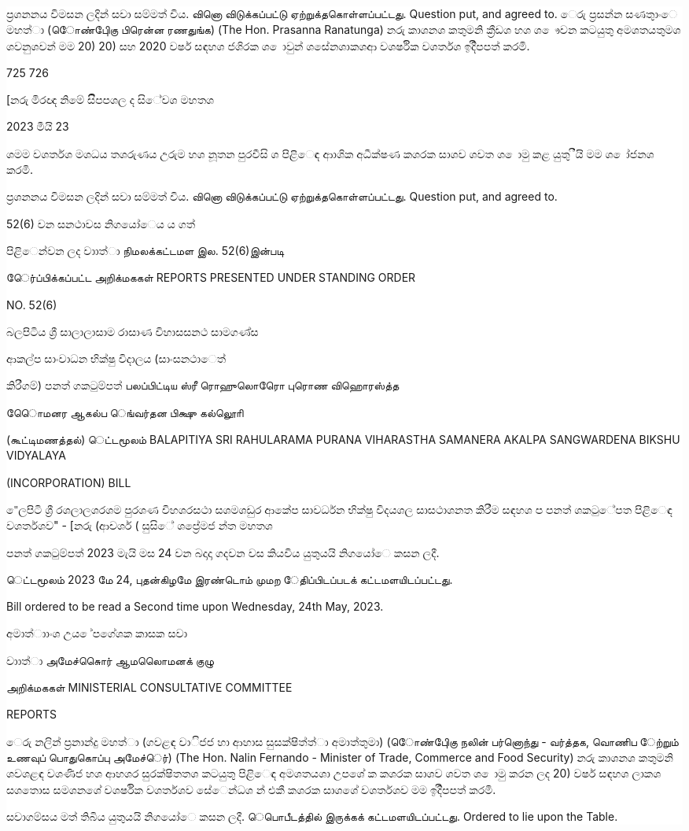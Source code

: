 ප්‍රශනනය විමසන ලදින් සවා සම්මත් විය. வினொ விடுக்கப்பட்டு ஏற்றுக்தகொள்ளப்பட்டது. Question put, and agreed to. ෙරු ප්‍රසන්න සණතුාංෙ මහත්ා (ேொண்புேிகு பிரென்ன ரணதுங்க) (The Hon. Prasanna Ranatunga) නරු කාශනශ කතුමනි ක්‍රීඩශ හශ ශ ෞවන කටයුතු අමශතයතුමශ ශවනුශවන් මම 20) 20) සහ 2020 වර්ෂ සඳහශ ජශිරක ශ ොවුන් ශසේනශාකශආ වශර්ෂික වශර්තශ ඉදිිපපත් කරමි.

725 726

[නරු මිරඥ නිමේ සිිපපශල ද සිේවශ මහතශ

2023 මීයි 23

ශමම වශර්තශ මශධය තශරුණය උරුම හශ නූතන පුරවීසි ශ පිළිෙඳ ආාශික අධීක්ෂණ කශරක සාශව ශවත ශ ොමු කළ යුතු ීයි මම ශ ෝජනශ කරමි.

ප්‍රශනනය විමසන ලදින් සවා සම්මත් විය. வினொ விடுக்கப்பட்டு ஏற்றுக்தகொள்ளப்பட்டது. Question put, and agreed to.

52(6) වන සනථාවස නිගයෝෙය ය ගත්

පිළිෙන්වන ලද වාාත්ා நிமலக்கட்டமள இல. 52(6)இன்படி

ெேர்ப்பிக்கப்பட்ட அறிக்மககள் REPORTS PRESENTED UNDER STANDING ORDER

NO. 52(6)

බලපිටිය ශ්‍රී සාලාලාසාම රාසාණ විහාසසනථ සාමගණ්ස

ආකල්ප සාංවාධන භික්ෂු විද‍ාලය (සාංසනථාෙත්

කිරීගම්) පනත් ගකටුම්පත් பலப்பிட்டிய ஸ்ரீ ரொஹுலொரொே புரொண விஹொரஸ்த்த

ெொேமனர ஆகல்ப ெங்வர்தன பிக்ஷு கல்லூொி

(கூட்டிமணத்தல்) ெட்டமூலம் BALAPITIYA SRI RAHULARAMA PURANA VIHARASTHA SAMANERA AKALPA SANGWARDENA BIKSHU VIDYALAYA

(INCORPORATION) BILL

"ෙලපිටි ශ්‍රී රශලාලශරශම පුරශණ විහශරසථා සශමශඩුර ආකේප සාවර්ධන භික්ෂු විදයශල සාසථාශනත කිරීම සඳහශ ප පනත් ශකටුේපත පිළිෙඳ වශර්තශව" - [නරු (ආචශර් ( සුසිේ ශප්‍රේමජ න්ත මහතශ

පනත් ගකටුම්පත් 2023 මැයි මස 24 වන බදාදා ගදවන වස කියවිය යුතුයයි නිගයෝෙ කසන ලදී.

ெட்டமூலம் 2023 மே 24, புதன்கிழமே இரண்டொம் முமற ேதிப்பிடப்படக் கட்டமளயிடப்பட்டது.

Bill ordered to be read a Second time upon Wednesday, 24th May, 2023.

අමාත්‍ාාංශ උය ේපගේශක කාසක සවා

වාාත්ා அமேச்சுெொர் ஆமலொெமனக் குழு

அறிக்மககள் MINISTERIAL CONSULTATIVE COMMITTEE

REPORTS

ෙරු නලින් ප්‍රනාන්දු මහත්ා (ගවළඳ වාිජජ හා ආහාස සුසක්ෂිත්ත්ා අමාත්‍තුමා) (ேொண்புேிகு நலின் பர்னொந்து - வர்த்தக, வொணிப ேற்றும் உணவுப் பொதுகொப்பு அமேச்ெர்) (The Hon. Nalin Fernando - Minister of Trade, Commerce and Food Security) නරු කාශනශ කතුමනි ශවශළඳ වශණිජ හශ ආහශර සුරක්ෂිතතශ කටයුතු පිළිෙඳ අමශතයශා උපශේ ක කශරක සාශව ශවත ශ ොමු කරන ලද 20) වර්ෂ සඳහශ ලාකශ සශතොස සමශනශේ වශර්ෂික වශර්තශව සේෙන්ධශ න් එකී කශරක සාශශේ වශර්තශව මම ඉදිිපපත් කරමි.

සවාගම්සය මත් තිබිය යුතුයයි නිගයෝෙ කසන ලදී. ெபொபீடத்தில் இருக்கக் கட்டமளயிடப்பட்டது. Ordered to lie upon the Table.
